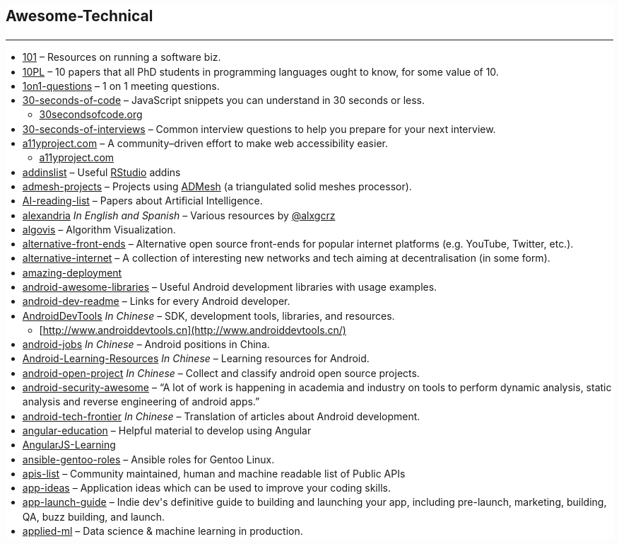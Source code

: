 ## Awesome-Technical

---


  * [101](https://github.com/ojas/101) – Resources on running a software biz.
  * [10PL](https://github.com/nuprl/10PL) – 10 papers that all PhD students in programming languages ought to know, for some value of 10.
  * [1on1-questions](https://github.com/VGraupera/1on1-questions) – 1 on 1 meeting questions.
  * [30-seconds-of-code](https://github.com/30-seconds/30-seconds-of-code) – JavaScript snippets you can understand in 30 seconds or less. 
    * [30secondsofcode.org](https://30secondsofcode.org/)
  * [30-seconds-of-interviews](https://github.com/30-seconds/30-seconds-of-interviews) – Common interview questions to help you prepare for your next interview.
  * [a11yproject.com](https://github.com/a11yproject/a11yproject.com) – A community–driven effort to make web accessibility easier. 
    * [a11yproject.com](https://a11yproject.com)
  * [addinslist](https://github.com/daattali/addinslist) – Useful [RStudio](https://www.rstudio.com/) addins
  * [admesh-projects](https://github.com/admesh/admesh-projects) – Projects using [ADMesh](https://github.com/admesh/admesh) (a triangulated solid meshes processor).
  * [AI-reading-list](https://github.com/m0nologuer/AI-reading-list) – Papers about Artificial Intelligence.
  * [alexandria](https://github.com/alxgcrz/alexandria) _In English and Spanish_ – Various resources by [@alxgcrz](https://github.com/alxgcrz)
  * [algovis](https://github.com/enjalot/algovis) – Algorithm Visualization.
  * [alternative-front-ends](https://github.com/mendel5/alternative-front-ends) – Alternative open source front-ends for popular internet platforms (e.g. YouTube, Twitter, etc.).
  * [alternative-internet](https://github.com/redecentralize/alternative-internet) – A collection of interesting new networks and tech aiming at decentralisation (in some form).
  * [amazing-deployment](https://github.com/delirehberi/amazing-deployment)
  * [android-awesome-libraries](https://github.com/kaiinui/android-awesome-libraries) – Useful Android development libraries with usage examples.
  * [android-dev-readme](https://github.com/anirudh24seven/android-dev-readme) – Links for every Android developer.
  * [AndroidDevTools](https://github.com/inferjay/AndroidDevTools) _In Chinese_ – SDK, development tools, libraries, and resources. 
    * [http://www.androiddevtools.cn](http://www.androiddevtools.cn/)
  * [android-jobs](https://github.com/android-cn/android-jobs) _In Chinese_ – Android positions in China.
  * [Android-Learning-Resources](https://github.com/zhujun2730/Android-Learning-Resources) _In Chinese_ – Learning resources for Android.
  * [android-open-project](https://github.com/Trinea/android-open-project) _In Chinese_ – Collect and classify android open source projects.
  * [android-security-awesome](https://github.com/ashishb/android-security-awesome) – “A lot of work is happening in academia and industry on tools to perform dynamic analysis, static analysis and reverse engineering of android apps.”
  * [android-tech-frontier](https://github.com/hehonghui/android-tech-frontier) _In Chinese_ – Translation of articles about Android development.
  * [angular-education](https://github.com/timjacobi/angular-education) – Helpful material to develop using Angular
  * [AngularJS-Learning](https://github.com/jmcunningham/AngularJS-Learning)
  * [ansible-gentoo-roles](https://github.com/jirutka/ansible-gentoo-roles) – Ansible roles for Gentoo Linux.
  * [apis-list](https://github.com/apis-list/apis-list) – Community maintained, human and machine readable list of Public APIs
  * [app-ideas](https://github.com/florinpop17/app-ideas) – Application ideas which can be used to improve your coding skills.
  * [app-launch-guide](https://github.com/adamwulf/app-launch-guide) – Indie dev's definitive guide to building and launching your app, including pre-launch, marketing, building, QA, buzz building, and launch.
  * [applied-ml](https://github.com/eugeneyan/applied-ml) – Data science & machine learning in production.
